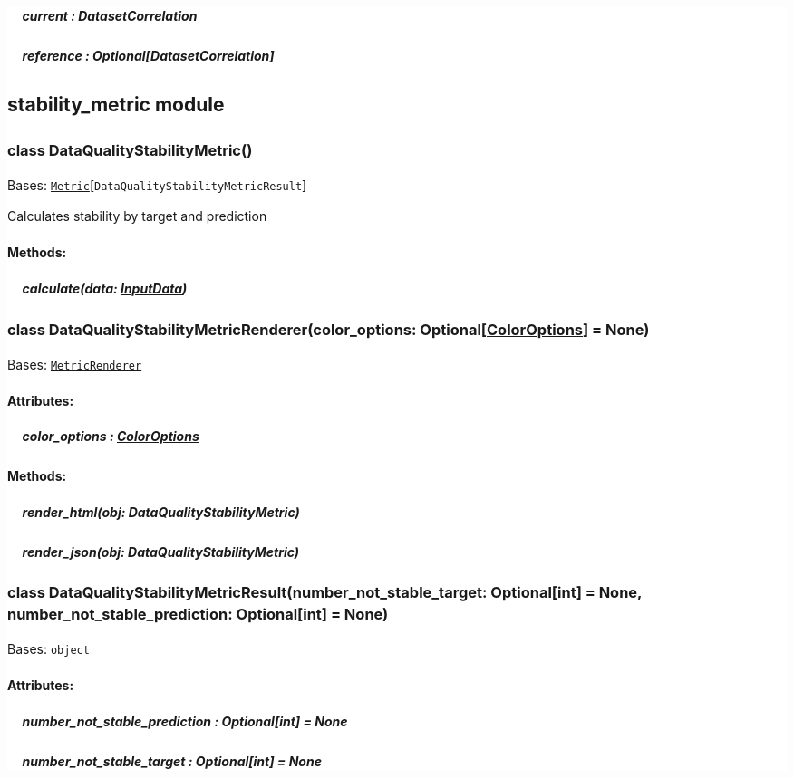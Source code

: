 ##### &nbsp;&nbsp;&nbsp;&nbsp; current : DatasetCorrelation 

##### &nbsp;&nbsp;&nbsp;&nbsp; reference : Optional[DatasetCorrelation] 
## <a name="module-evidently.metrics.data_quality.stability_metric"></a>stability_metric module


### class DataQualityStabilityMetric()
Bases: [`Metric`](evidently.metrics.md#evidently.metrics.base_metric.Metric)[`DataQualityStabilityMetricResult`]

Calculates stability by target and prediction


#### Methods: 

##### &nbsp;&nbsp;&nbsp;&nbsp; calculate(data: [InputData](evidently.metrics.md#evidently.metrics.base_metric.InputData))

### class DataQualityStabilityMetricRenderer(color_options: Optional[[ColorOptions](evidently.options.md#evidently.options.color_scheme.ColorOptions)] = None)
Bases: [`MetricRenderer`](evidently.renderers.md#evidently.renderers.base_renderer.MetricRenderer)

#### Attributes: 

##### &nbsp;&nbsp;&nbsp;&nbsp; color_options : [ColorOptions](evidently.options.md#evidently.options.color_scheme.ColorOptions) 

#### Methods: 

##### &nbsp;&nbsp;&nbsp;&nbsp; render_html(obj: DataQualityStabilityMetric)

##### &nbsp;&nbsp;&nbsp;&nbsp; render_json(obj: DataQualityStabilityMetric)

### class DataQualityStabilityMetricResult(number_not_stable_target: Optional[int] = None, number_not_stable_prediction: Optional[int] = None)
Bases: `object`

#### Attributes: 

##### &nbsp;&nbsp;&nbsp;&nbsp; number_not_stable_prediction : Optional[int]  = None 

##### &nbsp;&nbsp;&nbsp;&nbsp; number_not_stable_target : Optional[int]  = None
